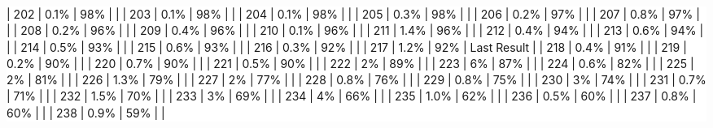| 202 | 0.1% | 98% |  |
| 203 | 0.1% | 98% |  |
| 204 | 0.1% | 98% |  |
| 205 | 0.3% | 98% |  |
| 206 | 0.2% | 97% |  |
| 207 | 0.8% | 97% |  |
| 208 | 0.2% | 96% |  |
| 209 | 0.4% | 96% |  |
| 210 | 0.1% | 96% |  |
| 211 | 1.4% | 96% |  |
| 212 | 0.4% | 94% |  |
| 213 | 0.6% | 94% |  |
| 214 | 0.5% | 93% |  |
| 215 | 0.6% | 93% |  |
| 216 | 0.3% | 92% |  |
| 217 | 1.2% | 92% | Last Result |
| 218 | 0.4% | 91% |  |
| 219 | 0.2% | 90% |  |
| 220 | 0.7% | 90% |  |
| 221 | 0.5% | 90% |  |
| 222 | 2% | 89% |  |
| 223 | 6% | 87% |  |
| 224 | 0.6% | 82% |  |
| 225 | 2% | 81% |  |
| 226 | 1.3% | 79% |  |
| 227 | 2% | 77% |  |
| 228 | 0.8% | 76% |  |
| 229 | 0.8% | 75% |  |
| 230 | 3% | 74% |  |
| 231 | 0.7% | 71% |  |
| 232 | 1.5% | 70% |  |
| 233 | 3% | 69% |  |
| 234 | 4% | 66% |  |
| 235 | 1.0% | 62% |  |
| 236 | 0.5% | 60% |  |
| 237 | 0.8% | 60% |  |
| 238 | 0.9% | 59% |  |